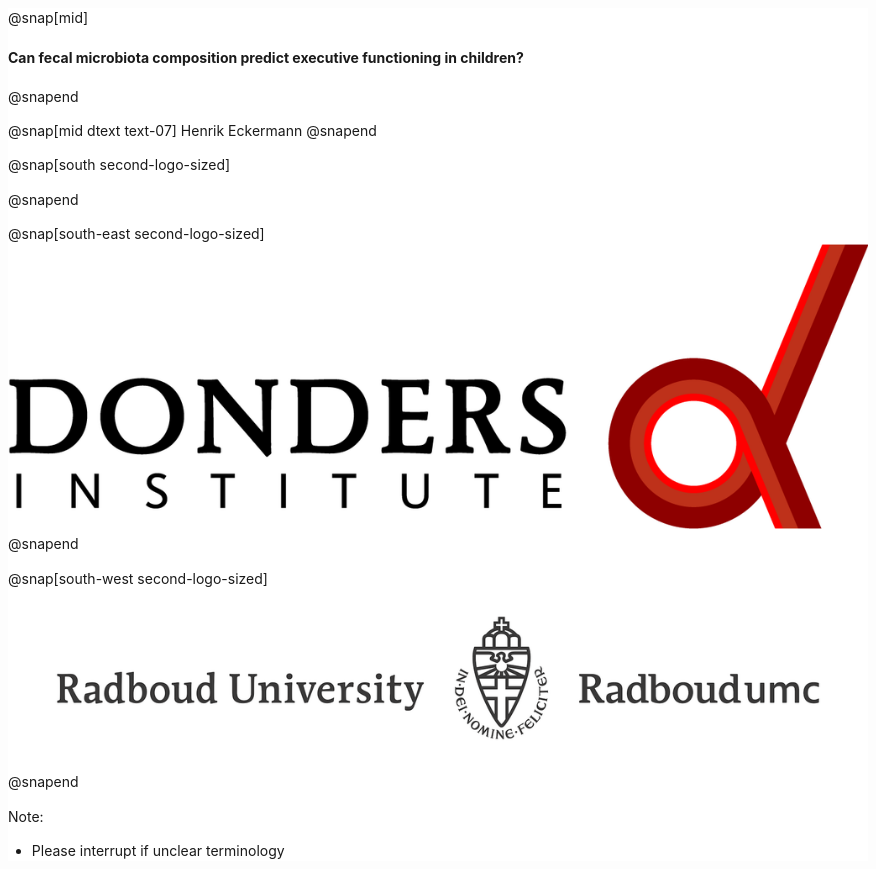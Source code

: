 






@snap[mid]
#### Can fecal microbiota composition predict executive functioning in children?
@snapend


@snap[mid dtext text-07]
Henrik Eckermann
@snapend

@snap[south second-logo-sized]

@snapend

@snap[south-east second-logo-sized]
![](assets/img/dlogo.png) 
@snapend

@snap[south-west second-logo-sized]
![](assets/img/ruumc.png)
@snapend


Note:  
- Please interrupt if unclear terminology

